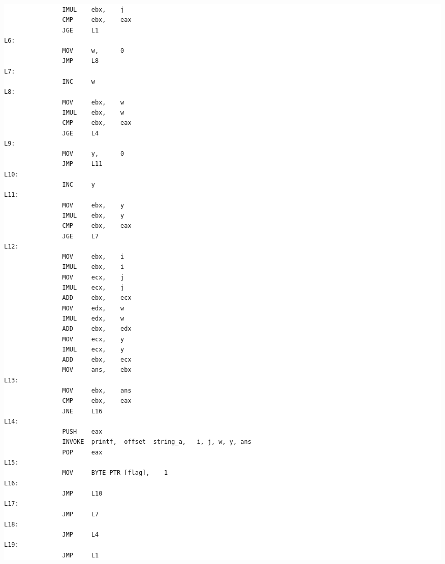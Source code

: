 ```assembly
				IMUL	ebx,	j
				CMP		ebx,	eax
				JGE		L1
L6:
				MOV		w,		0
				JMP		L8
L7:
				INC		w
L8:
				MOV		ebx,	w
				IMUL	ebx,	w
				CMP		ebx,	eax
				JGE		L4
L9:
				MOV		y,		0
				JMP		L11
L10:
				INC		y
L11:
				MOV		ebx,	y
				IMUL	ebx,	y
				CMP		ebx,	eax
				JGE		L7
L12:
				MOV		ebx,	i
				IMUL	ebx,	i
				MOV		ecx,	j
				IMUL	ecx,	j
				ADD		ebx,	ecx
				MOV		edx,	w
				IMUL	edx,	w
				ADD		ebx,	edx
				MOV		ecx,	y
				IMUL	ecx,	y
				ADD		ebx,	ecx
				MOV		ans,	ebx
L13:
				MOV		ebx,	ans
				CMP		ebx,	eax
				JNE		L16
L14:
				PUSH	eax
				INVOKE	printf,	 offset	 string_a,	 i, j, w, y, ans
				POP		eax
L15:
				MOV		BYTE PTR [flag],	1
L16:
				JMP		L10
L17:
				JMP		L7
L18:
				JMP		L4
L19:
				JMP		L1			
```
